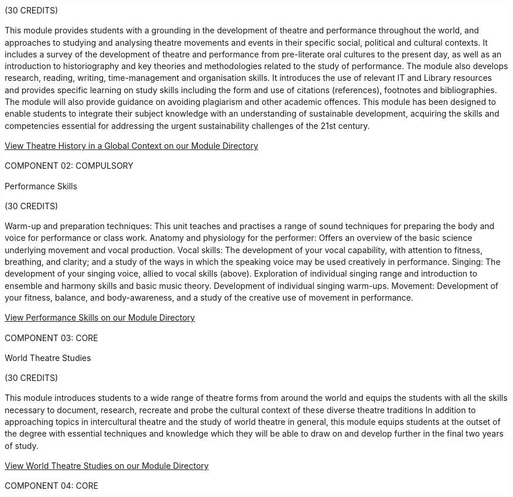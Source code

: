 (30 CREDITS)

This module provides students with a grounding in the development of theatre and performance throughout the world, and approaches to studying and analysing theatre movements and events in their specific social, political and cultural contexts.
It includes a survey of the development of theatre and performance from pre-literate oral cultures to the present day, as well as an introduction to historiography and key theories and methodologies related to the study of performance. The module also develops research, reading, writing, time-management and organisation skills. It introduces the use of relevant IT and Library resources and provides specific learning on study skills including the form and use of citations (references), footnotes and bibliographies. The module will also provide guidance on avoiding plagiarism and other academic offences.
This module has been designed to enable students to integrate their subject knowledge with an understanding of sustainable development, acquiring the skills and competencies essential for addressing the urgent sustainability challenges of the 21st century.

[View Theatre History in a Global Context on our Module Directory](https://www1.essex.ac.uk/modules/Default.aspx?coursecode=EA171&year=25)

COMPONENT 02: COMPULSORY

Performance Skills

(30 CREDITS)

Warm-up and preparation techniques: This unit teaches and practises a range of sound techniques for preparing the body and voice for performance or class work.
Anatomy and physiology for the performer: Offers an overview of the basic science underlying movement and vocal production.
Vocal skills: The development of your vocal capability, with attention to fitness, breathing, and clarity; and a study of the ways in which the speaking voice may be used creatively in performance.
Singing: The development of your singing voice, allied to vocal skills (above). Exploration of individual singing range and introduction to ensemble and harmony skills and basic music theory. Development of individual singing warm-ups.
Movement: Development of your fitness, balance, and body-awareness, and a study of the creative use of movement in performance.

[View Performance Skills on our Module Directory](https://www1.essex.ac.uk/modules/Default.aspx?coursecode=EA172&year=25)

COMPONENT 03: CORE

World Theatre Studies

(30 CREDITS)

This module introduces students to a wide range of theatre forms from around the world and equips the students with all the skills necessary to document, research, recreate and probe the cultural context of these diverse theatre traditions In addition to approaching topics in intercultural theatre and the study of world theatre in general, this module equips students at the outset of the degree with essential techniques and knowledge which they will be able to draw on and develop further in the final two years of study.

[View World Theatre Studies on our Module Directory](https://www1.essex.ac.uk/modules/Default.aspx?coursecode=EA173&year=25)

COMPONENT 04: CORE
